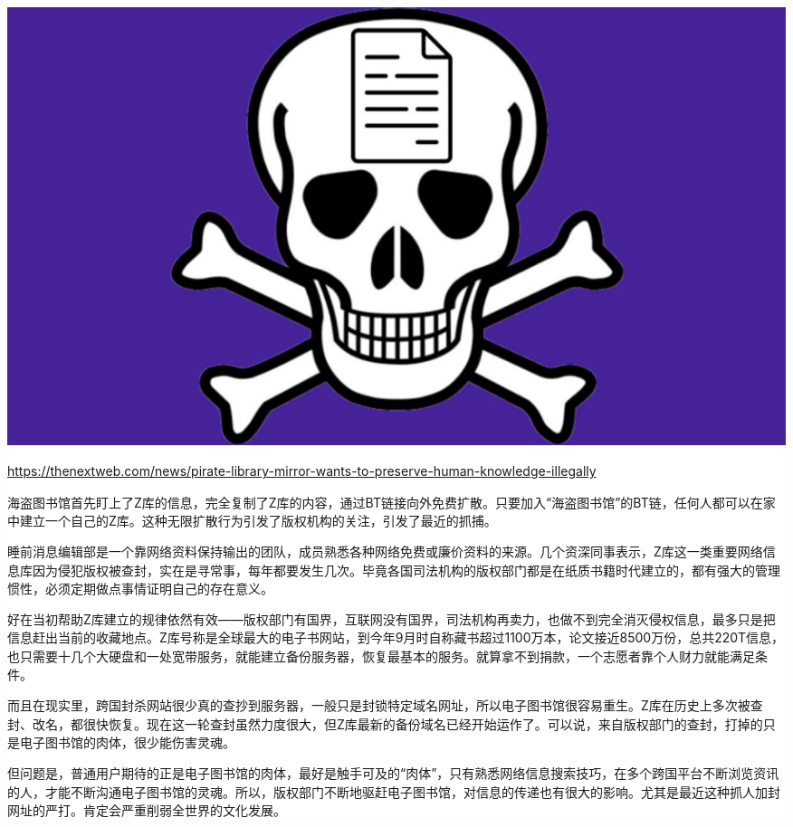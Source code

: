![](/images/btnews/0501_0600/0515/00bdf021-9230-453e-a80b-2c6e7e8f8798.png)

https://thenextweb.com/news/pirate-library-mirror-wants-to-preserve-human-knowledge-illegally


海盗图书馆首先盯上了Z库的信息，完全复制了Z库的内容，通过BT链接向外免费扩散。只要加入“海盗图书馆”的BT链，任何人都可以在家中建立一个自己的Z库。这种无限扩散行为引发了版权机构的关注，引发了最近的抓捕。


睡前消息编辑部是一个靠网络资料保持输出的团队，成员熟悉各种网络免费或廉价资料的来源。几个资深同事表示，Z库这一类重要网络信息库因为侵犯版权被查封，实在是寻常事，每年都要发生几次。毕竟各国司法机构的版权部门都是在纸质书籍时代建立的，都有强大的管理惯性，必须定期做点事情证明自己的存在意义。


好在当初帮助Z库建立的规律依然有效——版权部门有国界，互联网没有国界，司法机构再卖力，也做不到完全消灭侵权信息，最多只是把信息赶出当前的收藏地点。Z库号称是全球最大的电子书网站，到今年9月时自称藏书超过1100万本，论文接近8500万份，总共220T信息，也只需要十几个大硬盘和一处宽带服务，就能建立备份服务器，恢复最基本的服务。就算拿不到捐款，一个志愿者靠个人财力就能满足条件。


而且在现实里，跨国封杀网站很少真的查抄到服务器，一般只是封锁特定域名网址，所以电子图书馆很容易重生。Z库在历史上多次被查封、改名，都很快恢复。现在这一轮查封虽然力度很大，但Z库最新的备份域名已经开始运作了。可以说，来自版权部门的查封，打掉的只是电子图书馆的肉体，很少能伤害灵魂。


但问题是，普通用户期待的正是电子图书馆的肉体，最好是触手可及的“肉体”，只有熟悉网络信息搜索技巧，在多个跨国平台不断浏览资讯的人，才能不断沟通电子图书馆的灵魂。所以，版权部门不断地驱赶电子图书馆，对信息的传递也有很大的影响。尤其是最近这种抓人加封网址的严打。肯定会严重削弱全世界的文化发展。
